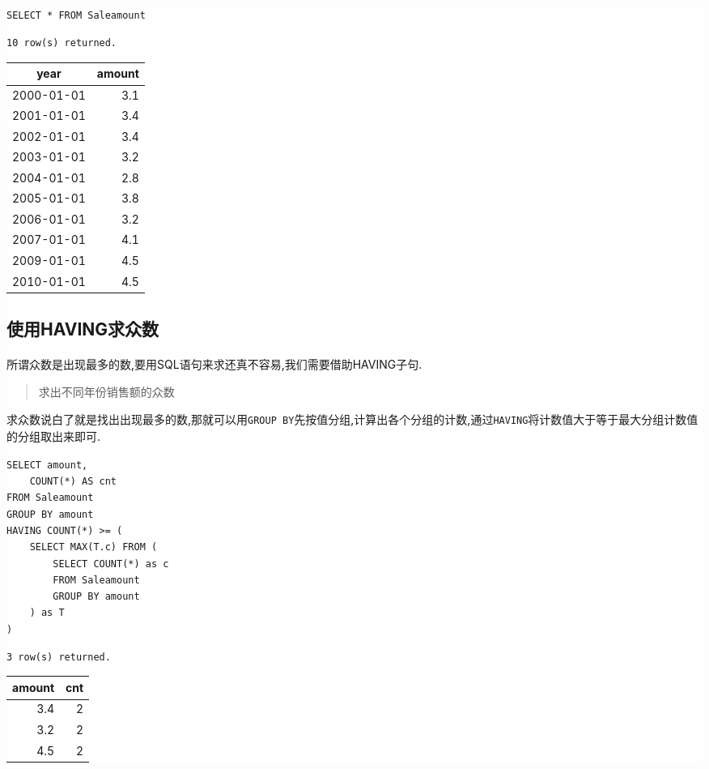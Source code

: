 
```PostgreSQL
SELECT * FROM Saleamount
```

    10 row(s) returned.
    


<table>
<thead>
<tr><th>year      </th><th style="text-align: right;">  amount</th></tr>
</thead>
<tbody>
<tr><td>2000-01-01</td><td style="text-align: right;">     3.1</td></tr>
<tr><td>2001-01-01</td><td style="text-align: right;">     3.4</td></tr>
<tr><td>2002-01-01</td><td style="text-align: right;">     3.4</td></tr>
<tr><td>2003-01-01</td><td style="text-align: right;">     3.2</td></tr>
<tr><td>2004-01-01</td><td style="text-align: right;">     2.8</td></tr>
<tr><td>2005-01-01</td><td style="text-align: right;">     3.8</td></tr>
<tr><td>2006-01-01</td><td style="text-align: right;">     3.2</td></tr>
<tr><td>2007-01-01</td><td style="text-align: right;">     4.1</td></tr>
<tr><td>2009-01-01</td><td style="text-align: right;">     4.5</td></tr>
<tr><td>2010-01-01</td><td style="text-align: right;">     4.5</td></tr>
</tbody>
</table>


## 使用HAVING求众数

所谓众数是出现最多的数,要用SQL语句来求还真不容易,我们需要借助HAVING子句.

> 求出不同年份销售额的众数

求众数说白了就是找出出现最多的数,那就可以用`GROUP BY`先按值分组,计算出各个分组的计数,通过`HAVING`将计数值大于等于最大分组计数值的分组取出来即可.


```PostgreSQL
SELECT amount, 
    COUNT(*) AS cnt
FROM Saleamount
GROUP BY amount
HAVING COUNT(*) >= ( 
    SELECT MAX(T.c) FROM ( 
        SELECT COUNT(*) as c
        FROM Saleamount
        GROUP BY amount
    ) as T
)
```

    3 row(s) returned.
    


<table>
<thead>
<tr><th style="text-align: right;">  amount</th><th style="text-align: right;">  cnt</th></tr>
</thead>
<tbody>
<tr><td style="text-align: right;">     3.4</td><td style="text-align: right;">    2</td></tr>
<tr><td style="text-align: right;">     3.2</td><td style="text-align: right;">    2</td></tr>
<tr><td style="text-align: right;">     4.5</td><td style="text-align: right;">    2</td></tr>
</tbody>
</table>
